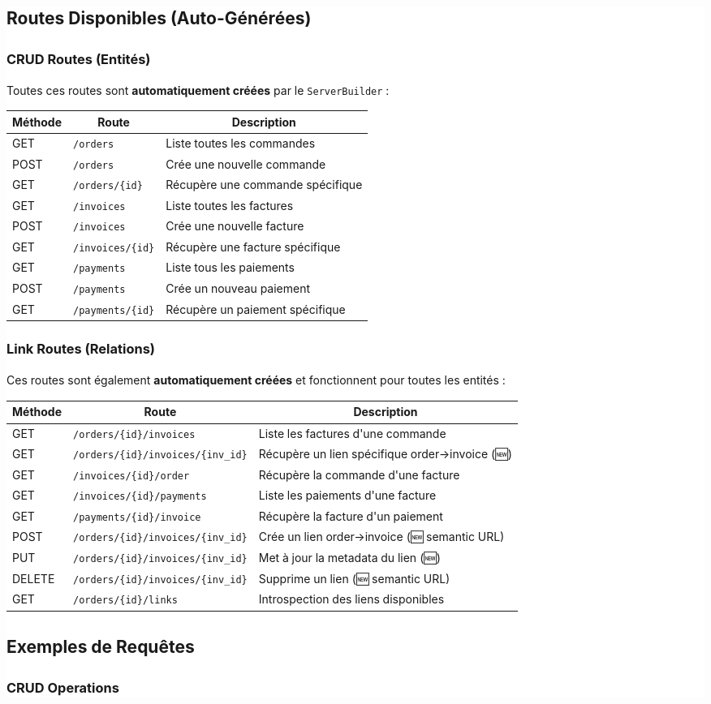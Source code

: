 ## Routes Disponibles (Auto-Générées)

### CRUD Routes (Entités)

Toutes ces routes sont **automatiquement créées** par le `ServerBuilder` :

| Méthode | Route | Description |
|---------|-------|-------------|
| GET | `/orders` | Liste toutes les commandes |
| POST | `/orders` | Crée une nouvelle commande |
| GET | `/orders/{id}` | Récupère une commande spécifique |
| GET | `/invoices` | Liste toutes les factures |
| POST | `/invoices` | Crée une nouvelle facture |
| GET | `/invoices/{id}` | Récupère une facture spécifique |
| GET | `/payments` | Liste tous les paiements |
| POST | `/payments` | Crée un nouveau paiement |
| GET | `/payments/{id}` | Récupère un paiement spécifique |

### Link Routes (Relations)

Ces routes sont également **automatiquement créées** et fonctionnent pour toutes les entités :

| Méthode | Route | Description |
|---------|-------|-------------|
| GET | `/orders/{id}/invoices` | Liste les factures d'une commande |
| GET | `/orders/{id}/invoices/{inv_id}` | Récupère un lien spécifique order→invoice (🆕) |
| GET | `/invoices/{id}/order` | Récupère la commande d'une facture |
| GET | `/invoices/{id}/payments` | Liste les paiements d'une facture |
| GET | `/payments/{id}/invoice` | Récupère la facture d'un paiement |
| POST | `/orders/{id}/invoices/{inv_id}` | Crée un lien order→invoice (🆕 semantic URL) |
| PUT | `/orders/{id}/invoices/{inv_id}` | Met à jour la metadata du lien (🆕) |
| DELETE | `/orders/{id}/invoices/{inv_id}` | Supprime un lien (🆕 semantic URL) |
| GET | `/orders/{id}/links` | Introspection des liens disponibles |

## Exemples de Requêtes

### CRUD Operations
